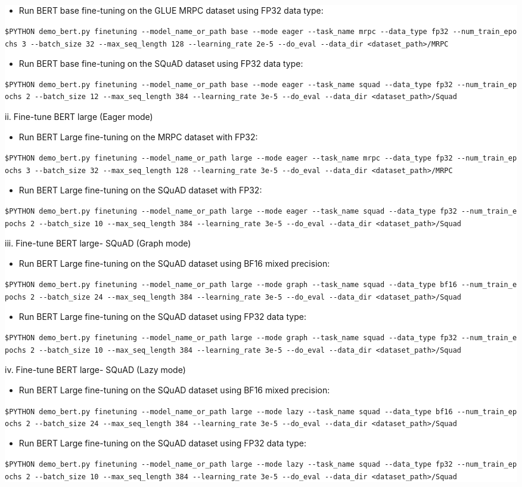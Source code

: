 - Run BERT base fine-tuning on the GLUE MRPC dataset using FP32 data type:
```
$PYTHON demo_bert.py finetuning --model_name_or_path base --mode eager --task_name mrpc --data_type fp32 --num_train_epochs 3 --batch_size 32 --max_seq_length 128 --learning_rate 2e-5 --do_eval --data_dir <dataset_path>/MRPC
```
- Run BERT base fine-tuning on the SQuAD dataset using FP32 data type:
```
$PYTHON demo_bert.py finetuning --model_name_or_path base --mode eager --task_name squad --data_type fp32 --num_train_epochs 2 --batch_size 12 --max_seq_length 384 --learning_rate 3e-5 --do_eval --data_dir <dataset_path>/Squad
```


ii. Fine-tune BERT large (Eager mode)

- Run BERT Large fine-tuning on the MRPC dataset with FP32:
```
$PYTHON demo_bert.py finetuning --model_name_or_path large --mode eager --task_name mrpc --data_type fp32 --num_train_epochs 3 --batch_size 32 --max_seq_length 128 --learning_rate 3e-5 --do_eval --data_dir <dataset_path>/MRPC
```
- Run BERT Large fine-tuning on the SQuAD dataset with FP32:
```
$PYTHON demo_bert.py finetuning --model_name_or_path large --mode eager --task_name squad --data_type fp32 --num_train_epochs 2 --batch_size 10 --max_seq_length 384 --learning_rate 3e-5 --do_eval --data_dir <dataset_path>/Squad
```



iii. Fine-tune BERT large- SQuAD (Graph mode)

- Run BERT Large fine-tuning on the SQuAD dataset using BF16 mixed precision:
```
$PYTHON demo_bert.py finetuning --model_name_or_path large --mode graph --task_name squad --data_type bf16 --num_train_epochs 2 --batch_size 24 --max_seq_length 384 --learning_rate 3e-5 --do_eval --data_dir <dataset_path>/Squad
```
- Run BERT Large fine-tuning on the SQuAD dataset using FP32 data type:
```
$PYTHON demo_bert.py finetuning --model_name_or_path large --mode graph --task_name squad --data_type fp32 --num_train_epochs 2 --batch_size 10 --max_seq_length 384 --learning_rate 3e-5 --do_eval --data_dir <dataset_path>/Squad
```


iv. Fine-tune BERT large- SQuAD (Lazy mode)

- Run BERT Large fine-tuning on the SQuAD dataset using BF16 mixed precision:
```
$PYTHON demo_bert.py finetuning --model_name_or_path large --mode lazy --task_name squad --data_type bf16 --num_train_epochs 2 --batch_size 24 --max_seq_length 384 --learning_rate 3e-5 --do_eval --data_dir <dataset_path>/Squad
```
- Run BERT Large fine-tuning on the SQuAD dataset using FP32 data type:
```
$PYTHON demo_bert.py finetuning --model_name_or_path large --mode lazy --task_name squad --data_type fp32 --num_train_epochs 2 --batch_size 10 --max_seq_length 384 --learning_rate 3e-5 --do_eval --data_dir <dataset_path>/Squad
```
